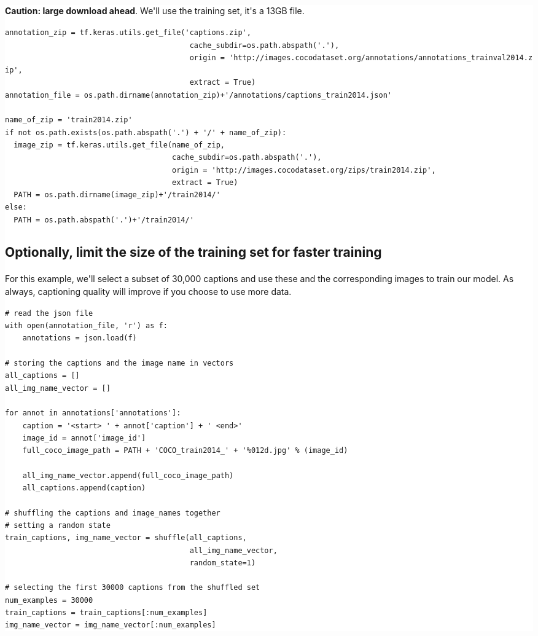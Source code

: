 **Caution: large download ahead**. We'll use the training set, it's a 13GB file.


```
annotation_zip = tf.keras.utils.get_file('captions.zip',
                                          cache_subdir=os.path.abspath('.'),
                                          origin = 'http://images.cocodataset.org/annotations/annotations_trainval2014.zip',
                                          extract = True)
annotation_file = os.path.dirname(annotation_zip)+'/annotations/captions_train2014.json'

name_of_zip = 'train2014.zip'
if not os.path.exists(os.path.abspath('.') + '/' + name_of_zip):
  image_zip = tf.keras.utils.get_file(name_of_zip,
                                      cache_subdir=os.path.abspath('.'),
                                      origin = 'http://images.cocodataset.org/zips/train2014.zip',
                                      extract = True)
  PATH = os.path.dirname(image_zip)+'/train2014/'
else:
  PATH = os.path.abspath('.')+'/train2014/'
```

## Optionally, limit the size of the training set for faster training
For this example, we'll select a subset of 30,000 captions and use these and the corresponding images to train our model. As always, captioning quality will improve if you choose to use more data.


```
# read the json file
with open(annotation_file, 'r') as f:
    annotations = json.load(f)

# storing the captions and the image name in vectors
all_captions = []
all_img_name_vector = []

for annot in annotations['annotations']:
    caption = '<start> ' + annot['caption'] + ' <end>'
    image_id = annot['image_id']
    full_coco_image_path = PATH + 'COCO_train2014_' + '%012d.jpg' % (image_id)

    all_img_name_vector.append(full_coco_image_path)
    all_captions.append(caption)

# shuffling the captions and image_names together
# setting a random state
train_captions, img_name_vector = shuffle(all_captions,
                                          all_img_name_vector,
                                          random_state=1)

# selecting the first 30000 captions from the shuffled set
num_examples = 30000
train_captions = train_captions[:num_examples]
img_name_vector = img_name_vector[:num_examples]
```
